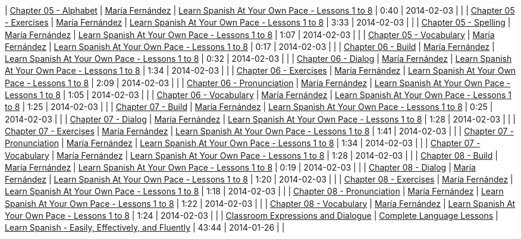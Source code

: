 | [Chapter 05 \- Alphabet](https://open.spotify.com/track/1KPPgD7vxH4ggOtnrSnLw0) | [María Fernández](https://open.spotify.com/artist/4J2qUH1CjPzUdWR05yE9Vt) | [Learn Spanish At Your Own Pace \- Lessons 1 to 8](https://open.spotify.com/album/2xpENm56IDSYdAzmxTg1fc) | 0:40 | 2014-02-03 |  |
| [Chapter 05 \- Exercises](https://open.spotify.com/track/7Jq2ekbksFOn2GCJDZ1ame) | [María Fernández](https://open.spotify.com/artist/4J2qUH1CjPzUdWR05yE9Vt) | [Learn Spanish At Your Own Pace \- Lessons 1 to 8](https://open.spotify.com/album/2xpENm56IDSYdAzmxTg1fc) | 3:33 | 2014-02-03 |  |
| [Chapter 05 \- Spelling](https://open.spotify.com/track/0EE0xNq1689T7kHQPSh6FU) | [María Fernández](https://open.spotify.com/artist/4J2qUH1CjPzUdWR05yE9Vt) | [Learn Spanish At Your Own Pace \- Lessons 1 to 8](https://open.spotify.com/album/2xpENm56IDSYdAzmxTg1fc) | 1:07 | 2014-02-03 |  |
| [Chapter 05 \- Vocabulary](https://open.spotify.com/track/7KGCKPiczxM67kL4jdwdi4) | [María Fernández](https://open.spotify.com/artist/4J2qUH1CjPzUdWR05yE9Vt) | [Learn Spanish At Your Own Pace \- Lessons 1 to 8](https://open.spotify.com/album/2xpENm56IDSYdAzmxTg1fc) | 0:17 | 2014-02-03 |  |
| [Chapter 06 \- Build](https://open.spotify.com/track/5zInBqFFN3Df1pXtVPre9u) | [María Fernández](https://open.spotify.com/artist/4J2qUH1CjPzUdWR05yE9Vt) | [Learn Spanish At Your Own Pace \- Lessons 1 to 8](https://open.spotify.com/album/2xpENm56IDSYdAzmxTg1fc) | 0:32 | 2014-02-03 |  |
| [Chapter 06 \- Dialog](https://open.spotify.com/track/3nTwW2GZJR4kY0UTUDPjmV) | [María Fernández](https://open.spotify.com/artist/4J2qUH1CjPzUdWR05yE9Vt) | [Learn Spanish At Your Own Pace \- Lessons 1 to 8](https://open.spotify.com/album/2xpENm56IDSYdAzmxTg1fc) | 1:34 | 2014-02-03 |  |
| [Chapter 06 \- Exercises](https://open.spotify.com/track/0BLInRf38ay2rU6VS8fC4W) | [María Fernández](https://open.spotify.com/artist/4J2qUH1CjPzUdWR05yE9Vt) | [Learn Spanish At Your Own Pace \- Lessons 1 to 8](https://open.spotify.com/album/2xpENm56IDSYdAzmxTg1fc) | 2:09 | 2014-02-03 |  |
| [Chapter 06 \- Pronunciation](https://open.spotify.com/track/7JJ3esdQR271pF0cTsjGWG) | [María Fernández](https://open.spotify.com/artist/4J2qUH1CjPzUdWR05yE9Vt) | [Learn Spanish At Your Own Pace \- Lessons 1 to 8](https://open.spotify.com/album/2xpENm56IDSYdAzmxTg1fc) | 1:05 | 2014-02-03 |  |
| [Chapter 06 \- Vocabulary](https://open.spotify.com/track/77B25rlKyPaqPEueUr9Msi) | [María Fernández](https://open.spotify.com/artist/4J2qUH1CjPzUdWR05yE9Vt) | [Learn Spanish At Your Own Pace \- Lessons 1 to 8](https://open.spotify.com/album/2xpENm56IDSYdAzmxTg1fc) | 1:25 | 2014-02-03 |  |
| [Chapter 07 \- Build](https://open.spotify.com/track/0OU8RO85DPXPuE26sYYUJu) | [María Fernández](https://open.spotify.com/artist/4J2qUH1CjPzUdWR05yE9Vt) | [Learn Spanish At Your Own Pace \- Lessons 1 to 8](https://open.spotify.com/album/2xpENm56IDSYdAzmxTg1fc) | 0:25 | 2014-02-03 |  |
| [Chapter 07 \- Dialog](https://open.spotify.com/track/0GrQtYwRfypqU3S9NU0htx) | [María Fernández](https://open.spotify.com/artist/4J2qUH1CjPzUdWR05yE9Vt) | [Learn Spanish At Your Own Pace \- Lessons 1 to 8](https://open.spotify.com/album/2xpENm56IDSYdAzmxTg1fc) | 1:28 | 2014-02-03 |  |
| [Chapter 07 \- Exercises](https://open.spotify.com/track/0G5GWYetvMdiKGYSPKbj0L) | [María Fernández](https://open.spotify.com/artist/4J2qUH1CjPzUdWR05yE9Vt) | [Learn Spanish At Your Own Pace \- Lessons 1 to 8](https://open.spotify.com/album/2xpENm56IDSYdAzmxTg1fc) | 1:41 | 2014-02-03 |  |
| [Chapter 07 \- Pronunciation](https://open.spotify.com/track/0h8WANF35x2mYXe47FBmgC) | [María Fernández](https://open.spotify.com/artist/4J2qUH1CjPzUdWR05yE9Vt) | [Learn Spanish At Your Own Pace \- Lessons 1 to 8](https://open.spotify.com/album/2xpENm56IDSYdAzmxTg1fc) | 1:34 | 2014-02-03 |  |
| [Chapter 07 \- Vocabulary](https://open.spotify.com/track/4OoP9cecvHCaLaE1KtM2Vf) | [María Fernández](https://open.spotify.com/artist/4J2qUH1CjPzUdWR05yE9Vt) | [Learn Spanish At Your Own Pace \- Lessons 1 to 8](https://open.spotify.com/album/2xpENm56IDSYdAzmxTg1fc) | 1:28 | 2014-02-03 |  |
| [Chapter 08 \- Build](https://open.spotify.com/track/0rP9UjYgsQfFiq5ydp69iD) | [María Fernández](https://open.spotify.com/artist/4J2qUH1CjPzUdWR05yE9Vt) | [Learn Spanish At Your Own Pace \- Lessons 1 to 8](https://open.spotify.com/album/2xpENm56IDSYdAzmxTg1fc) | 0:19 | 2014-02-03 |  |
| [Chapter 08 \- Dialog](https://open.spotify.com/track/035RiQ00qhQEL9fQwVA8f1) | [María Fernández](https://open.spotify.com/artist/4J2qUH1CjPzUdWR05yE9Vt) | [Learn Spanish At Your Own Pace \- Lessons 1 to 8](https://open.spotify.com/album/2xpENm56IDSYdAzmxTg1fc) | 1:20 | 2014-02-03 |  |
| [Chapter 08 \- Exercises](https://open.spotify.com/track/0U9it4n89hlWUem38shp6o) | [María Fernández](https://open.spotify.com/artist/4J2qUH1CjPzUdWR05yE9Vt) | [Learn Spanish At Your Own Pace \- Lessons 1 to 8](https://open.spotify.com/album/2xpENm56IDSYdAzmxTg1fc) | 1:18 | 2014-02-03 |  |
| [Chapter 08 \- Pronunciation](https://open.spotify.com/track/2x1fiHjB6hjRsbLnMTmukP) | [María Fernández](https://open.spotify.com/artist/4J2qUH1CjPzUdWR05yE9Vt) | [Learn Spanish At Your Own Pace \- Lessons 1 to 8](https://open.spotify.com/album/2xpENm56IDSYdAzmxTg1fc) | 1:22 | 2014-02-03 |  |
| [Chapter 08 \- Vocabulary](https://open.spotify.com/track/5BekWCBXV9VBrt2ePl2uDA) | [María Fernández](https://open.spotify.com/artist/4J2qUH1CjPzUdWR05yE9Vt) | [Learn Spanish At Your Own Pace \- Lessons 1 to 8](https://open.spotify.com/album/2xpENm56IDSYdAzmxTg1fc) | 1:24 | 2014-02-03 |  |
| [Classroom Expressions and Dialogue](https://open.spotify.com/track/1dYj1CqtnGdanOzIY63CuT) | [Complete Language Lessons](https://open.spotify.com/artist/3sp7NtPgyjKKqYobNw8q6B) | [Learn Spanish \- Easily, Effectively, and Fluently](https://open.spotify.com/album/7sXMEECuWeqncaAmNZiaeb) | 43:44 | 2014-01-26 |  |